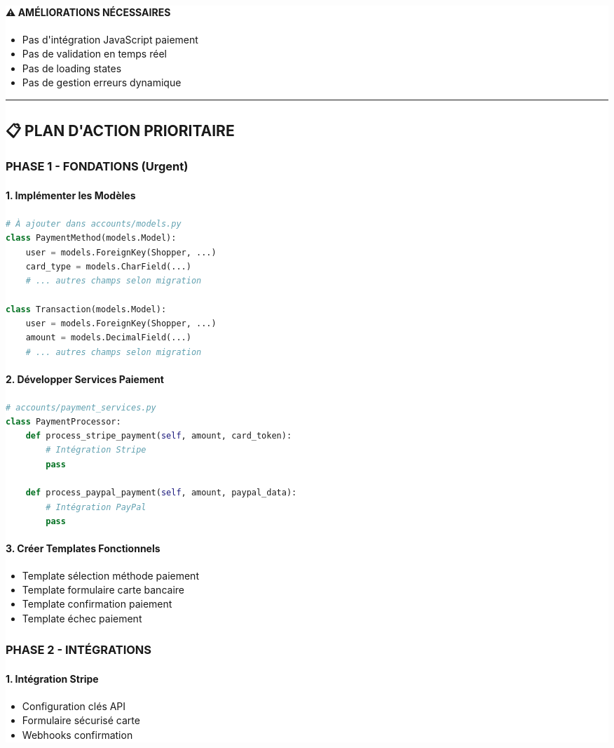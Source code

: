 #### ⚠️ AMÉLIORATIONS NÉCESSAIRES
- Pas d'intégration JavaScript paiement
- Pas de validation en temps réel
- Pas de loading states
- Pas de gestion erreurs dynamique

---

## 📋 PLAN D'ACTION PRIORITAIRE

### **PHASE 1 - FONDATIONS (Urgent)**

#### 1. **Implémenter les Modèles**
```python
# À ajouter dans accounts/models.py
class PaymentMethod(models.Model):
    user = models.ForeignKey(Shopper, ...)
    card_type = models.CharField(...)
    # ... autres champs selon migration
    
class Transaction(models.Model):
    user = models.ForeignKey(Shopper, ...)
    amount = models.DecimalField(...)
    # ... autres champs selon migration
```

#### 2. **Développer Services Paiement**
```python
# accounts/payment_services.py
class PaymentProcessor:
    def process_stripe_payment(self, amount, card_token):
        # Intégration Stripe
        pass
        
    def process_paypal_payment(self, amount, paypal_data):
        # Intégration PayPal
        pass
```

#### 3. **Créer Templates Fonctionnels**
- Template sélection méthode paiement
- Template formulaire carte bancaire
- Template confirmation paiement
- Template échec paiement

### **PHASE 2 - INTÉGRATIONS**

#### 1. **Intégration Stripe**
- Configuration clés API
- Formulaire sécurisé carte
- Webhooks confirmation
